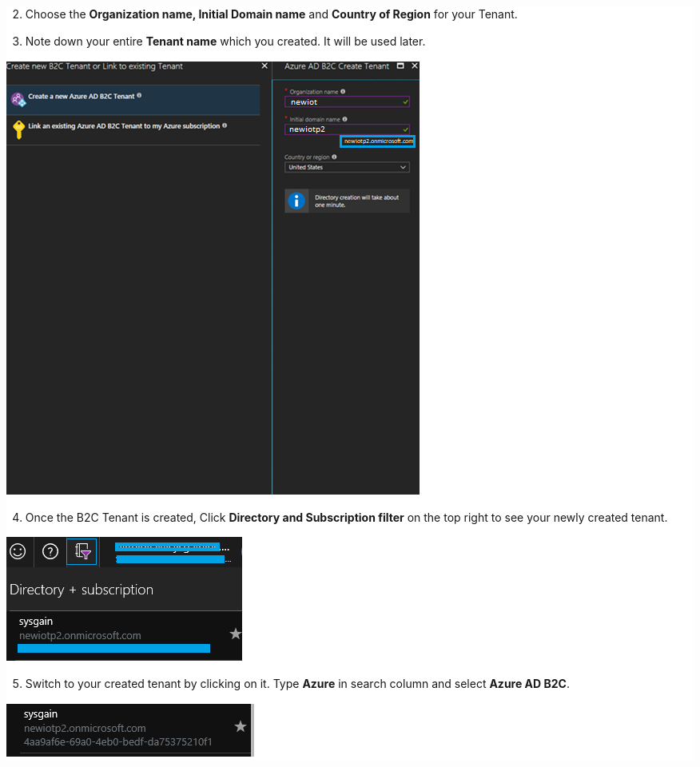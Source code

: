 2.	Choose the **Organization name, Initial Domain name** and **Country of Region** for your Tenant.

3.	Note down your entire **Tenant name** which you created. It will be used later.

![alt text](https://github.com/sysgain/Iot-ProjectEdison/blob/master/documents/Images/d35.png) 

4.	 Once the B2C Tenant is created, Click **Directory and Subscription filter** on the top right to see your newly created tenant.

![alt text](https://github.com/sysgain/Iot-ProjectEdison/blob/master/documents/Images/d36.png)

5.	Switch to your created tenant by clicking on it. Type **Azure** in search column and select **Azure AD B2C**.
 
![alt text](https://github.com/sysgain/Iot-ProjectEdison/blob/master/documents/Images/d37.png)
